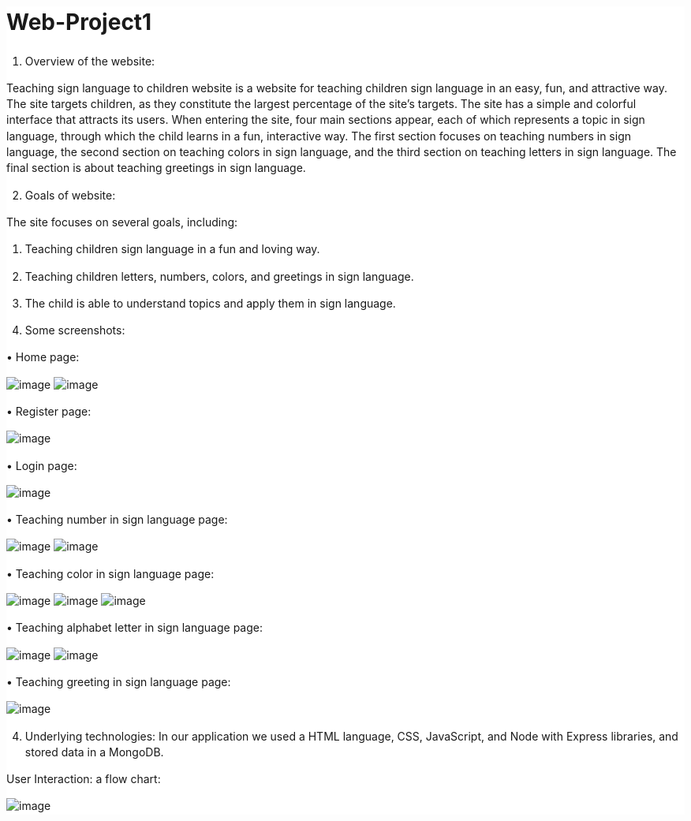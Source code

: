 # Web-Project1

1. Overview of the website:

Teaching sign language to children website is a website for teaching children sign language in an easy, fun, and attractive way. The site targets children, as they constitute the largest percentage of the site’s targets. The site has a simple and colorful interface that attracts its users. When entering the site, four main sections appear, each of which represents a topic in sign language, through which the child learns in a fun, interactive way. The first section focuses on teaching numbers in sign language, the second section on teaching colors in sign language, and the third section on teaching letters in sign language. The final section is about teaching greetings in sign language.

2. Goals of website:
   
The site focuses on several goals, including:
1. Teaching children sign language in a fun and loving way.
2. Teaching children letters, numbers, colors, and greetings in sign language.
3. The child is able to understand topics and apply them in sign language.
    

3. Some screenshots:

•	Home page:

 <img width="374" alt="image" src="https://github.com/HailahAlessa/Web-Project1/assets/149419275/1221b2f4-09f4-4b48-bb8c-30c180ed2e69">
<img width="368" alt="image" src="https://github.com/HailahAlessa/Web-Project1/assets/149419275/e8f47f07-6640-44e8-8040-67ecd973611c">

•	Register page:

<img width="368" alt="image" src="https://github.com/HailahAlessa/Web-Project1/assets/149419275/3c736ddf-0cd7-4f5f-880d-0e29451a241e">

•	Login page:

<img width="369" alt="image" src="https://github.com/HailahAlessa/Web-Project1/assets/149419275/2bb6deb8-9ed4-4a0e-bb99-786de6081103">

•	Teaching number in sign language page:

 <img width="392" alt="image" src="https://github.com/HailahAlessa/Web-Project1/assets/149419275/6346b66e-ab35-4756-807d-4bcdea5dc730">
 <img width="390" alt="image" src="https://github.com/HailahAlessa/Web-Project1/assets/149419275/37463939-c762-48e4-a3a4-da8c9bf70c27">

•	Teaching color in sign language page:

<img width="364" alt="image" src="https://github.com/HailahAlessa/Web-Project1/assets/149419275/839dd534-9508-4988-b332-fb8bb6d71dd9">
<img width="370" alt="image" src="https://github.com/HailahAlessa/Web-Project1/assets/149419275/0d256dbd-e025-41f4-951a-1a09420e77aa">
<img width="366" alt="image" src="https://github.com/HailahAlessa/Web-Project1/assets/149419275/8d2281b9-26fa-4d5a-8b6e-fc82754edee5">

•	Teaching alphabet letter in sign language page:

<img width="399" alt="image" src="https://github.com/HailahAlessa/Web-Project1/assets/149419275/2e2b98ea-2d16-476e-a5ef-9a1ebb39838e">
<img width="411" alt="image" src="https://github.com/HailahAlessa/Web-Project1/assets/149419275/c555f793-3007-41c4-aba8-11d503606cc4">

•	Teaching greeting in sign language page:

<img width="488" alt="image" src="https://github.com/HailahAlessa/Web-Project1/assets/149419275/c8027ecc-dd0a-423c-8d92-fe7be84ea45a">


4. Underlying technologies:
In our application we used a HTML language, CSS, JavaScript, and Node with Express libraries, and stored data in a MongoDB. 

User Interaction: a flow chart:

<img width="475" alt="image" src="https://github.com/HailahAlessa/Web-Project1/assets/149419275/544fd12e-097e-4130-90fd-ff3849386e73">

